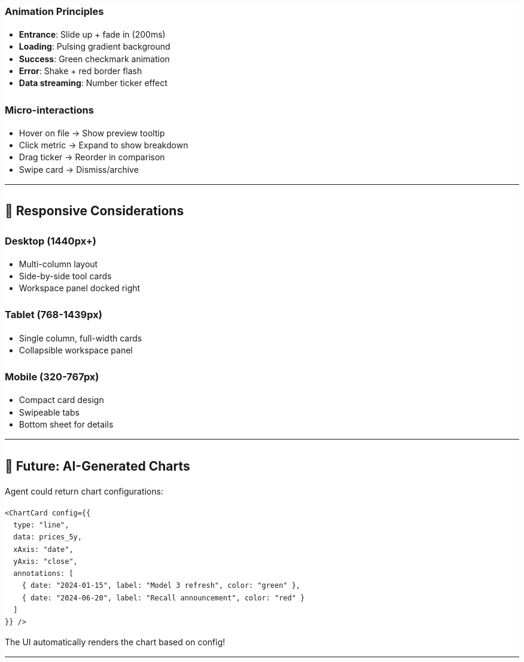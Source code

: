 ### **Animation Principles**
- **Entrance**: Slide up + fade in (200ms)
- **Loading**: Pulsing gradient background
- **Success**: Green checkmark animation
- **Error**: Shake + red border flash
- **Data streaming**: Number ticker effect

### **Micro-interactions**
- Hover on file → Show preview tooltip
- Click metric → Expand to show breakdown
- Drag ticker → Reorder in comparison
- Swipe card → Dismiss/archive

---

## 📱 Responsive Considerations

### Desktop (1440px+)
- Multi-column layout
- Side-by-side tool cards
- Workspace panel docked right

### Tablet (768-1439px)
- Single column, full-width cards
- Collapsible workspace panel

### Mobile (320-767px)
- Compact card design
- Swipeable tabs
- Bottom sheet for details

---

## 🔮 Future: AI-Generated Charts

Agent could return chart configurations:
```tsx
<ChartCard config={{
  type: "line",
  data: prices_5y,
  xAxis: "date",
  yAxis: "close",
  annotations: [
    { date: "2024-01-15", label: "Model 3 refresh", color: "green" },
    { date: "2024-06-20", label: "Recall announcement", color: "red" }
  ]
}} />
```

The UI automatically renders the chart based on config!

---